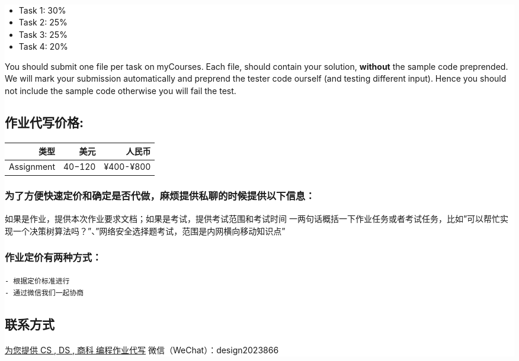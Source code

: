   * Task 1: 30%
  * Task 2: 25%
  * Task 3: 25%
  * Task 4: 20%


You should submit one file per task on myCourses.
Each file, should contain your solution, **without** the sample code preprended.
We will mark your submission automatically and preprend the tester code ourself (and testing different input).
Hence you should not include the sample code otherwise you will fail the test.
## 作业代写价格:
|类型|美元|人民币|
|-----:|-----:|-----:|
|Assignment|$40-$120|¥400-¥800|

### 为了方便快速定价和确定是否代做，麻烦提供私聊的时候提供以下信息：
如果是作业，提供本次作业要求文档；如果是考试，提供考试范围和考试时间
一两句话概括一下作业任务或者考试任务，比如”可以帮忙实现一个决策树算法吗？”、”网络安全选择题考试，范围是内网横向移动知识点”
### 作业定价有两种方式：
    - 根据定价标准进行
    - 通过微信我们一起协商
## 联系方式
[为您提供 CS , DS , 商科 编程作业代写](http://dzuoye.work "编程代写")
微信（WeChat）：design2023866

